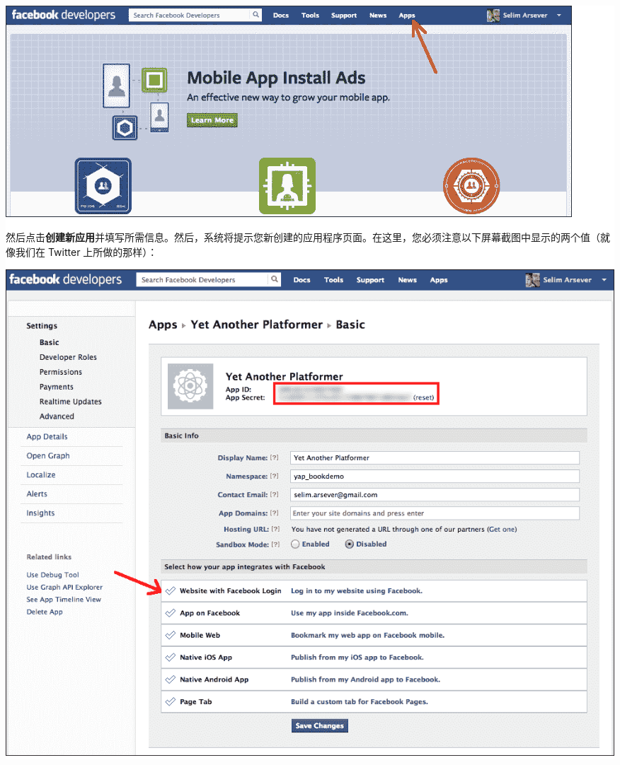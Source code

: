 ![Integrating with Facebook](img/5060OT_08_11.jpg)

然后点击**创建新应用**并填写所需信息。然后，系统将提示您新创建的应用程序页面。在这里，您必须注意以下屏幕截图中显示的两个值（就像我们在 Twitter 上所做的那样）：

![Integrating with Facebook](img/5060OT_08_12.jpg)
